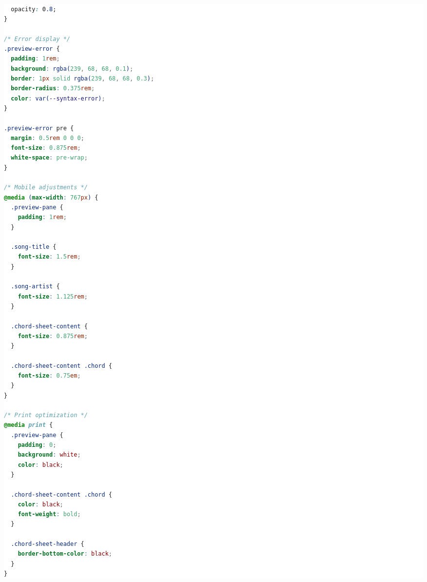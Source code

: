 ```css
  opacity: 0.8;
}

/* Error display */
.preview-error {
  padding: 1rem;
  background: rgba(239, 68, 68, 0.1);
  border: 1px solid rgba(239, 68, 68, 0.3);
  border-radius: 0.375rem;
  color: var(--syntax-error);
}

.preview-error pre {
  margin: 0.5rem 0 0 0;
  font-size: 0.875rem;
  white-space: pre-wrap;
}

/* Mobile adjustments */
@media (max-width: 767px) {
  .preview-pane {
    padding: 1rem;
  }
  
  .song-title {
    font-size: 1.5rem;
  }
  
  .song-artist {
    font-size: 1.125rem;
  }
  
  .chord-sheet-content {
    font-size: 0.875rem;
  }
  
  .chord-sheet-content .chord {
    font-size: 0.75em;
  }
}

/* Print optimization */
@media print {
  .preview-pane {
    padding: 0;
    background: white;
    color: black;
  }
  
  .chord-sheet-content .chord {
    color: black;
    font-weight: bold;
  }
  
  .chord-sheet-header {
    border-bottom-color: black;
  }
}
```
